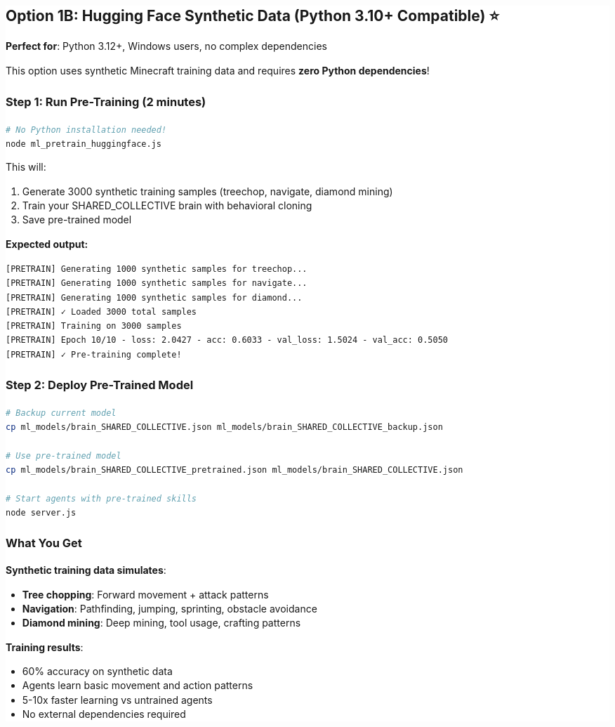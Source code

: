 ## Option 1B: Hugging Face Synthetic Data (Python 3.10+ Compatible) ⭐

**Perfect for**: Python 3.12+, Windows users, no complex dependencies

This option uses synthetic Minecraft training data and requires **zero Python dependencies**!

### Step 1: Run Pre-Training (2 minutes)

```bash
# No Python installation needed!
node ml_pretrain_huggingface.js
```

This will:
1. Generate 3000 synthetic training samples (treechop, navigate, diamond mining)
2. Train your SHARED_COLLECTIVE brain with behavioral cloning
3. Save pre-trained model

**Expected output:**
```
[PRETRAIN] Generating 1000 synthetic samples for treechop...
[PRETRAIN] Generating 1000 synthetic samples for navigate...
[PRETRAIN] Generating 1000 synthetic samples for diamond...
[PRETRAIN] ✓ Loaded 3000 total samples
[PRETRAIN] Training on 3000 samples
[PRETRAIN] Epoch 10/10 - loss: 2.0427 - acc: 0.6033 - val_loss: 1.5024 - val_acc: 0.5050
[PRETRAIN] ✓ Pre-training complete!
```

### Step 2: Deploy Pre-Trained Model

```bash
# Backup current model
cp ml_models/brain_SHARED_COLLECTIVE.json ml_models/brain_SHARED_COLLECTIVE_backup.json

# Use pre-trained model
cp ml_models/brain_SHARED_COLLECTIVE_pretrained.json ml_models/brain_SHARED_COLLECTIVE.json

# Start agents with pre-trained skills
node server.js
```

### What You Get

**Synthetic training data simulates**:
- **Tree chopping**: Forward movement + attack patterns
- **Navigation**: Pathfinding, jumping, sprinting, obstacle avoidance
- **Diamond mining**: Deep mining, tool usage, crafting patterns

**Training results**:
- 60% accuracy on synthetic data
- Agents learn basic movement and action patterns
- 5-10x faster learning vs untrained agents
- No external dependencies required
